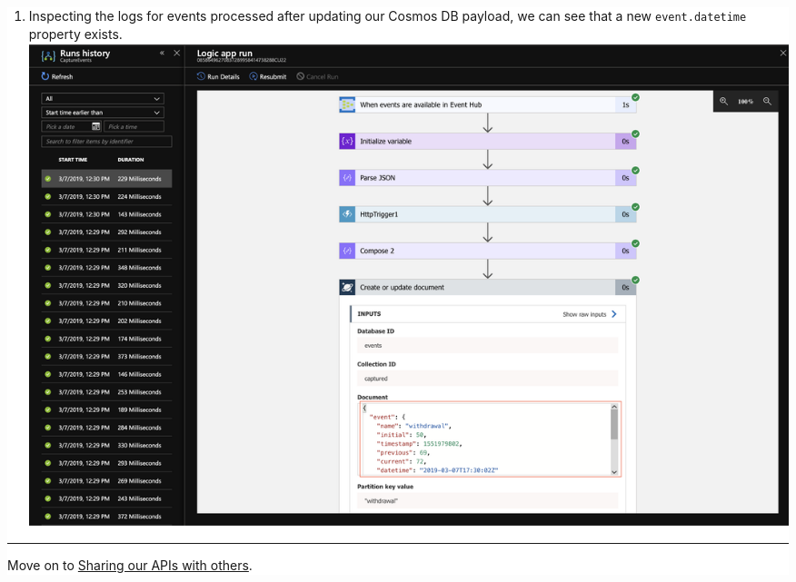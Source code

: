 1. Inspecting the logs for events processed after updating our Cosmos DB payload, we can see that a new `event.datetime` property exists.
  ![Runs history](Functions/Logic/20.png)



---



Move on to [Sharing our APIs with others](APIM.md).
